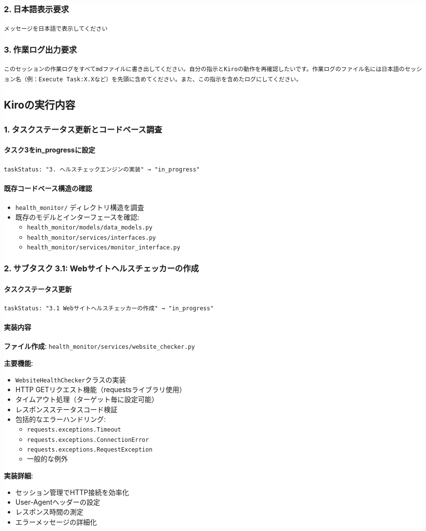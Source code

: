 ### 2. 日本語表示要求
```
メッセージを日本語で表示してください
```

### 3. 作業ログ出力要求
```
このセッションの作業ログをすべてmdファイルに書き出してください。自分の指示とKiroの動作を再確認したいです。作業ログのファイル名には日本語のセッション名（例：Execute Task:X.Xなど）を先頭に含めてください。また、この指示を含めたログにしてください。
```

## Kiroの実行内容

### 1. タスクステータス更新とコードベース調査

#### タスク3をin_progressに設定
```
taskStatus: "3. ヘルスチェックエンジンの実装" → "in_progress"
```

#### 既存コードベース構造の確認
- `health_monitor/` ディレクトリ構造を調査
- 既存のモデルとインターフェースを確認:
  - `health_monitor/models/data_models.py`
  - `health_monitor/services/interfaces.py`
  - `health_monitor/services/monitor_interface.py`

### 2. サブタスク 3.1: Webサイトヘルスチェッカーの作成

#### タスクステータス更新
```
taskStatus: "3.1 Webサイトヘルスチェッカーの作成" → "in_progress"
```

#### 実装内容
**ファイル作成**: `health_monitor/services/website_checker.py`

**主要機能**:
- `WebsiteHealthChecker`クラスの実装
- HTTP GETリクエスト機能（requestsライブラリ使用）
- タイムアウト処理（ターゲット毎に設定可能）
- レスポンスステータスコード検証
- 包括的なエラーハンドリング:
  - `requests.exceptions.Timeout`
  - `requests.exceptions.ConnectionError`
  - `requests.exceptions.RequestException`
  - 一般的な例外

**実装詳細**:
- セッション管理でHTTP接続を効率化
- User-Agentヘッダーの設定
- レスポンス時間の測定
- エラーメッセージの詳細化
